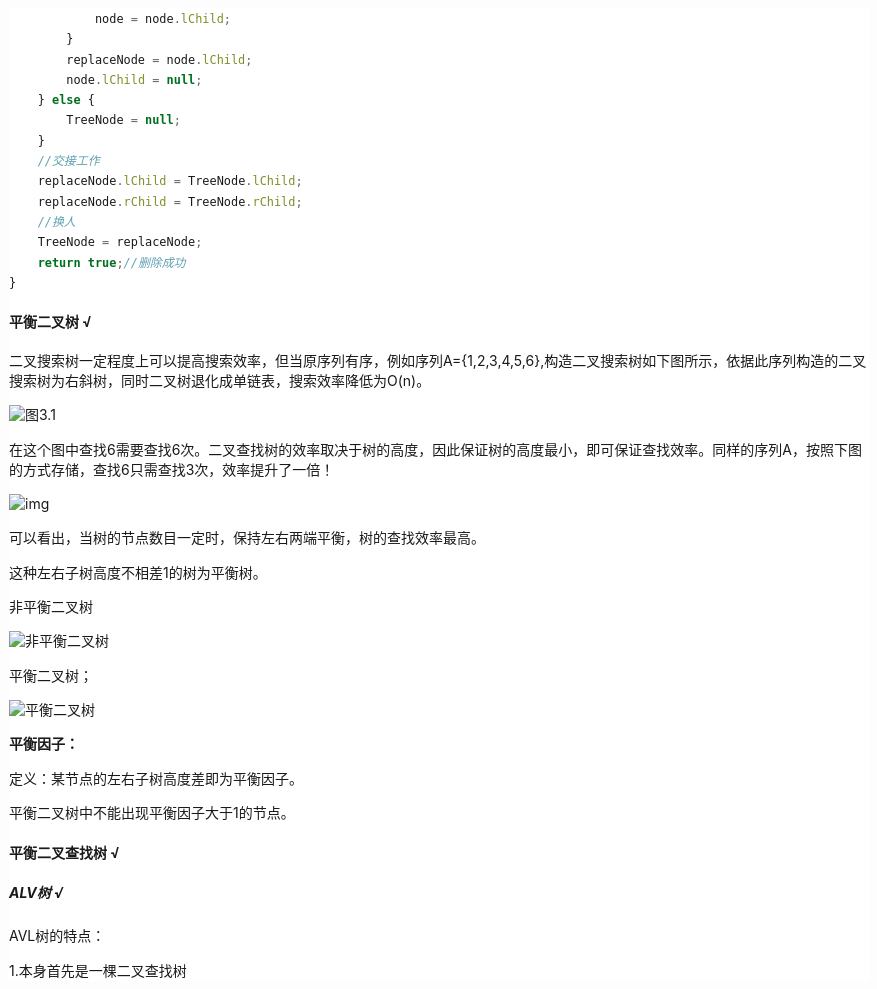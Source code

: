 ~~~js
            node = node.lChild;
        }
        replaceNode = node.lChild;
        node.lChild = null;
    } else {
        TreeNode = null;
    }
    //交接工作
    replaceNode.lChild = TreeNode.lChild;
    replaceNode.rChild = TreeNode.rChild;
    //换人
    TreeNode = replaceNode;
    return true;//删除成功
}
~~~



#### 平衡二叉树 √

二叉搜索树一定程度上可以提高搜索效率，但当原序列有序，例如序列A={1,2,3,4,5,6},构造二叉搜索树如下图所示，依据此序列构造的二叉搜索树为右斜树，同时二叉树退化成单链表，搜索效率降低为O(n)。

![图3.1](https://images.xiaozhuanlan.com/photo/2019/c23f52a549d1bc70dc64e7a901ebdd24.png)

在这个图中查找6需要查找6次。二叉查找树的效率取决于树的高度，因此保证树的高度最小，即可保证查找效率。同样的序列A，按照下图的方式存储，查找6只需查找3次，效率提升了一倍！

![img](https://images.xiaozhuanlan.com/photo/2019/72686dbdfe520a06d5ff6fc133b76810.png)

可以看出，当树的节点数目一定时，保持左右两端平衡，树的查找效率最高。

这种左右子树高度不相差1的树为平衡树。

非平衡二叉树

![非平衡二叉树](https://images.xiaozhuanlan.com/photo/2019/82f2367ec04e1ee753eeb5dece1edf1c.png)

平衡二叉树；

![平衡二叉树](https://images.xiaozhuanlan.com/photo/2019/f2d26b71e2ff26f79c4b7ccf0116a20c.png)

**平衡因子：**

定义：某节点的左右子树高度差即为平衡因子。

平衡二叉树中不能出现平衡因子大于1的节点。



#### 平衡二叉查找树 √

##### ALV树 √

AVL树的特点：

1.本身首先是一棵二叉查找树
